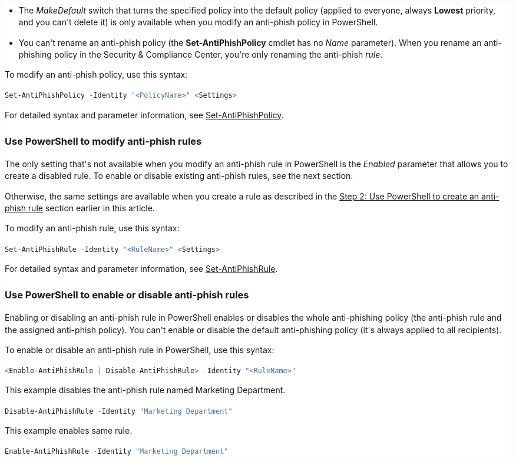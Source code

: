 - The _MakeDefault_ switch that turns the specified policy into the default policy (applied to everyone, always **Lowest** priority, and you can't delete it) is only available when you modify an anti-phish policy in PowerShell.

- You can't rename an anti-phish policy (the **Set-AntiPhishPolicy** cmdlet has no _Name_ parameter). When you rename an anti-phishing policy in the Security & Compliance Center, you're only renaming the anti-phish _rule_.

To modify an anti-phish policy, use this syntax:

```PowerShell
Set-AntiPhishPolicy -Identity "<PolicyName>" <Settings>
```

For detailed syntax and parameter information, see [Set-AntiPhishPolicy](https://docs.microsoft.com/powershell/module/exchange/Set-AntiPhishPolicy).

### Use PowerShell to modify anti-phish rules

The only setting that's not available when you modify an anti-phish rule in PowerShell is the _Enabled_ parameter that allows you to create a disabled rule. To enable or disable existing anti-phish rules, see the next section.

Otherwise, the same settings are available when you create a rule as described in the [Step 2: Use PowerShell to create an anti-phish rule](#step-2-use-powershell-to-create-an-anti-phish-rule) section earlier in this article.

To modify an anti-phish rule, use this syntax:

```PowerShell
Set-AntiPhishRule -Identity "<RuleName>" <Settings>
```

For detailed syntax and parameter information, see [Set-AntiPhishRule](https://docs.microsoft.com/powershell/module/exchange/set-antiphishrule).

### Use PowerShell to enable or disable anti-phish rules

Enabling or disabling an anti-phish rule in PowerShell enables or disables the whole anti-phishing policy (the anti-phish rule and the assigned anti-phish policy). You can't enable or disable the default anti-phishing policy (it's always applied to all recipients).

To enable or disable an anti-phish rule in PowerShell, use this syntax:

```PowerShell
<Enable-AntiPhishRule | Disable-AntiPhishRule> -Identity "<RuleName>"
```

This example disables the anti-phish rule named Marketing Department.

```PowerShell
Disable-AntiPhishRule -Identity "Marketing Department"
```

This example enables same rule.

```PowerShell
Enable-AntiPhishRule -Identity "Marketing Department"
```

